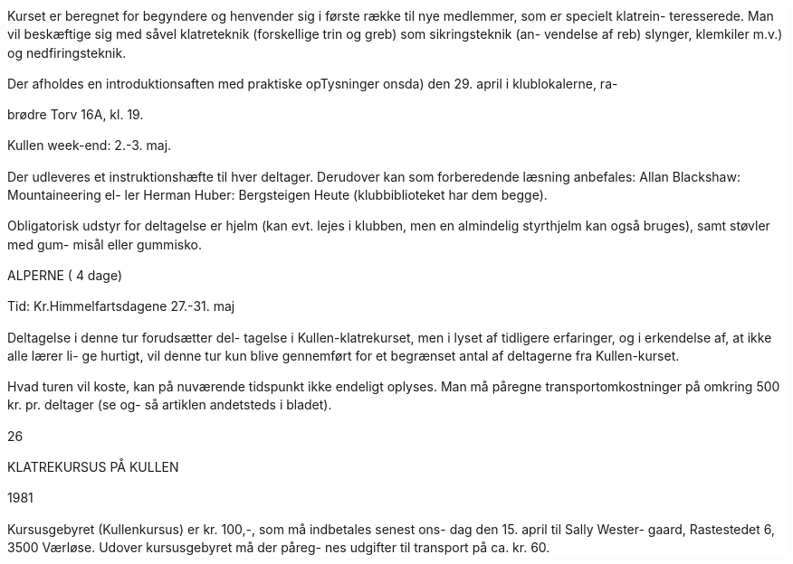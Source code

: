 Kurset er beregnet for begyndere og
henvender sig i første række til nye
medlemmer, som er specielt klatrein-
teresserede. Man vil beskæftige sig
med såvel klatreteknik (forskellige
trin og greb) som sikringsteknik (an-
vendelse af reb) slynger, klemkiler
m.v.) og nedfiringsteknik.

Der afholdes en introduktionsaften
med praktiske opTysninger onsda)
den 29. april i klublokalerne, ra-

brødre Torv 16A, kl. 19.

Kullen week-end: 2.-3. maj.

Der udleveres et instruktionshæfte
til hver deltager. Derudover kan
som forberedende læsning anbefales:
Allan Blackshaw: Mountaineering el-
ler Herman Huber: Bergsteigen Heute
(klubbiblioteket har dem begge).

Obligatorisk udstyr for deltagelse
er hjelm (kan evt. lejes i klubben,
men en almindelig styrthjelm kan
også bruges), samt støvler med gum-
misål eller gummisko.

ALPERNE ( 4 dage)

Tid: Kr.Himmelfartsdagene 27.-31. maj

Deltagelse i denne tur forudsætter del-
tagelse i Kullen-klatrekurset, men i
lyset af tidligere erfaringer, og i
erkendelse af, at ikke alle lærer li-
ge hurtigt, vil denne tur kun blive
gennemført for et begrænset antal af
deltagerne fra Kullen-kurset.

Hvad turen vil koste, kan på nuværende
tidspunkt ikke endeligt oplyses. Man
må påregne transportomkostninger på
omkring 500 kr. pr. deltager (se og-
så artiklen andetsteds i bladet).

26

KLATREKURSUS PÅ KULLEN

1981

Kursusgebyret (Kullenkursus) er kr.
100,-, som må indbetales senest ons-
dag den 15. april til Sally Wester-
gaard, Rastestedet 6, 3500 Værløse.
Udover kursusgebyret må der påreg-
nes udgifter til transport på ca.
kr. 60.
